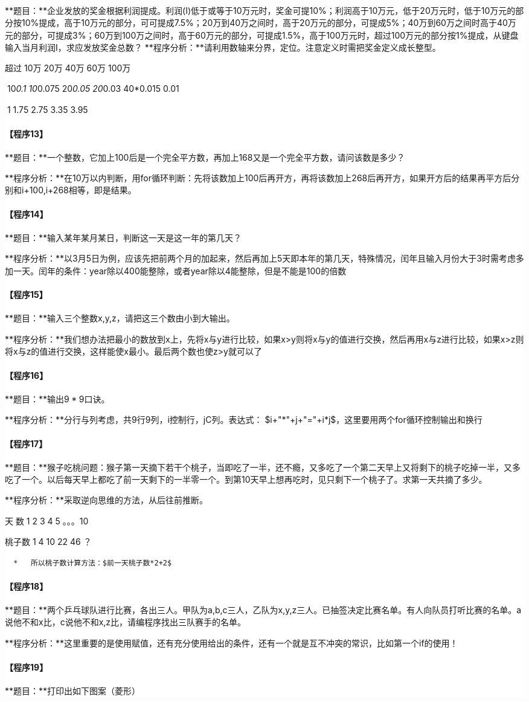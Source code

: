 **题目：**企业发放的奖金根据利润提成。利润(I)低于或等于10万元时，奖金可提10%；利润高于10万元，低于20万元时，低于10万元的部分按10%提成，高于10万元的部分，可可提成7.5%；20万到40万之间时，高于20万元的部分，可提成5%；40万到60万之间时高于40万元的部分，可提成3%；60万到100万之间时，高于60万元的部分，可提成1.5%，高于100万元时，超过100万元的部分按1%提成，从键盘输入当月利润I，求应发放奖金总数？
**程序分析：**请利用数轴来分界，定位。注意定义时需把奖金定义成长整型。

超过   10万    20万       40万        60万          100万          

​           10*0.1  10*0.075   20*0.05    20*0.03     40*0.015      0.01

​                1     1.75         2.75     3.35           3.95    

#### 【程序13】

**题目：**一个整数，它加上100后是一个完全平方数，再加上168又是一个完全平方数，请问该数是多少？

**程序分析：**在10万以内判断，用for循环判断：先将该数加上100后再开方，再将该数加上268后再开方，如果开方后的结果再平方后分别和i+100,i+268相等，即是结果。

#### 【程序14】

**题目：**输入某年某月某日，判断这一天是这一年的第几天？

**程序分析：**以3月5日为例，应该先把前两个月的加起来，然后再加上5天即本年的第几天，特殊情况，闰年且输入月份大于3时需考虑多加一天。闰年的条件：year除以400能整除，或者year除以4能整除，但是不能是100的倍数

#### 【程序15】

**题目：**输入三个整数x,y,z，请把这三个数由小到大输出。

**程序分析：**我们想办法把最小的数放到x上，先将x与y进行比较，如果x>y则将x与y的值进行交换，然后再用x与z进行比较，如果x>z则将x与z的值进行交换，这样能使x最小。最后两个数也使z>y就可以了 

#### 【程序16】

**题目：**输出$9*9$口诀。

**程序分析：**分行与列考虑，共9行9列，i控制行，jC列。表达式：  $i+"*"+j+"="+i*j$，这里要用两个for循环控制输出和换行

#### 【程序17】

**题目：**猴子吃桃问题：猴子第一天摘下若干个桃子，当即吃了一半，还不瘾，又多吃了一个第二天早上又将剩下的桃子吃掉一半，又多吃了一个。以后每天早上都吃了前一天剩下的一半零一个。到第10天早上想再吃时，见只剩下一个桃子了。求第一天共摘了多少。

**程序分析：**采取逆向思维的方法，从后往前推断。

天  数     1    2    3    4   5    。。。10

桃子数     1    4   10   22   46          ？

      *   所以桃子数计算方法：$前一天桃子数*2+2$

#### 【程序18】

**题目：**两个乒乓球队进行比赛，各出三人。甲队为a,b,c三人，乙队为x,y,z三人。已抽签决定比赛名单。有人向队员打听比赛的名单。a说他不和x比，c说他不和x,z比，请编程序找出三队赛手的名单。

**程序分析：**这里重要的是使用赋值，还有充分使用给出的条件，还有一个就是互不冲突的常识，比如第一个if的使用！

#### 【程序19】

**题目：**打印出如下图案（菱形）
